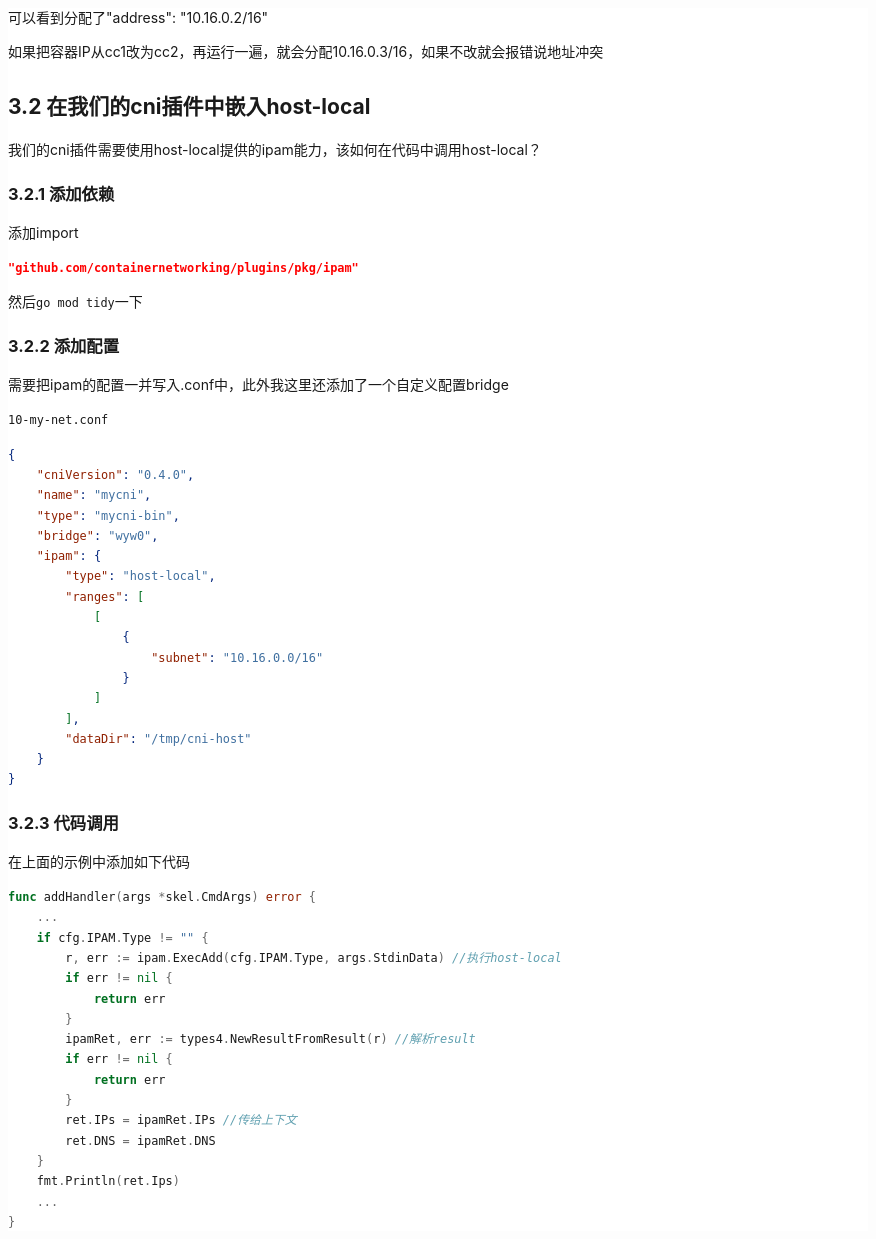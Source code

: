 可以看到分配了"address": "10.16.0.2/16"

如果把容器IP从cc1改为cc2，再运行一遍，就会分配10.16.0.3/16，如果不改就会报错说地址冲突

## 3.2 在我们的cni插件中嵌入host-local

我们的cni插件需要使用host-local提供的ipam能力，该如何在代码中调用host-local？

### 3.2.1 添加依赖

添加import

```json
"github.com/containernetworking/plugins/pkg/ipam"
```

然后`go mod tidy`一下

### 3.2.2 添加配置

需要把ipam的配置一并写入.conf中，此外我这里还添加了一个自定义配置bridge

`10-my-net.conf`

```json
{
	"cniVersion": "0.4.0",
	"name": "mycni",
	"type": "mycni-bin",
    "bridge": "wyw0",
    "ipam": {
		"type": "host-local",
		"ranges": [
			[
				{
					"subnet": "10.16.0.0/16"
				}
			]
		],
		"dataDir": "/tmp/cni-host"
	}
}
```

### 3.2.3 代码调用

在上面的示例中添加如下代码

```go
func addHandler(args *skel.CmdArgs) error {
	...
	if cfg.IPAM.Type != "" {
		r, err := ipam.ExecAdd(cfg.IPAM.Type, args.StdinData) //执行host-local
		if err != nil {
			return err
		}
		ipamRet, err := types4.NewResultFromResult(r) //解析result
		if err != nil {
			return err
		}
		ret.IPs = ipamRet.IPs //传给上下文
		ret.DNS = ipamRet.DNS
	}
	fmt.Println(ret.Ips)
	...
}
```
